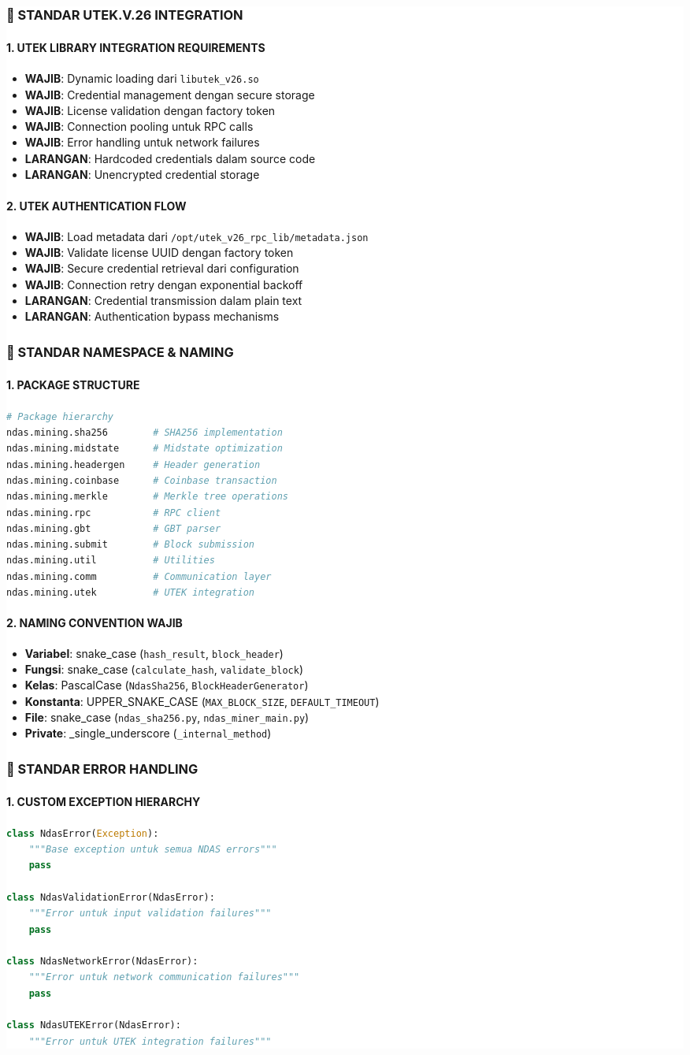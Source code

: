 ### 📜 STANDAR UTEK.V.26 INTEGRATION

#### 1. **UTEK LIBRARY INTEGRATION REQUIREMENTS**
- **WAJIB**: Dynamic loading dari `libutek_v26.so`
- **WAJIB**: Credential management dengan secure storage
- **WAJIB**: License validation dengan factory token
- **WAJIB**: Connection pooling untuk RPC calls
- **WAJIB**: Error handling untuk network failures
- **LARANGAN**: Hardcoded credentials dalam source code
- **LARANGAN**: Unencrypted credential storage

#### 2. **UTEK AUTHENTICATION FLOW**
- **WAJIB**: Load metadata dari `/opt/utek_v26_rpc_lib/metadata.json`
- **WAJIB**: Validate license UUID dengan factory token
- **WAJIB**: Secure credential retrieval dari configuration
- **WAJIB**: Connection retry dengan exponential backoff
- **LARANGAN**: Credential transmission dalam plain text
- **LARANGAN**: Authentication bypass mechanisms

### 📜 STANDAR NAMESPACE & NAMING

#### 1. **PACKAGE STRUCTURE**
```python
# Package hierarchy
ndas.mining.sha256        # SHA256 implementation
ndas.mining.midstate      # Midstate optimization
ndas.mining.headergen     # Header generation
ndas.mining.coinbase      # Coinbase transaction
ndas.mining.merkle        # Merkle tree operations
ndas.mining.rpc           # RPC client
ndas.mining.gbt           # GBT parser
ndas.mining.submit        # Block submission
ndas.mining.util          # Utilities
ndas.mining.comm          # Communication layer
ndas.mining.utek          # UTEK integration
```

#### 2. **NAMING CONVENTION WAJIB**
- **Variabel**: snake_case (`hash_result`, `block_header`)
- **Fungsi**: snake_case (`calculate_hash`, `validate_block`)
- **Kelas**: PascalCase (`NdasSha256`, `BlockHeaderGenerator`)
- **Konstanta**: UPPER_SNAKE_CASE (`MAX_BLOCK_SIZE`, `DEFAULT_TIMEOUT`)
- **File**: snake_case (`ndas_sha256.py`, `ndas_miner_main.py`)
- **Private**: _single_underscore (`_internal_method`)

### 📜 STANDAR ERROR HANDLING

#### 1. **CUSTOM EXCEPTION HIERARCHY**
```python
class NdasError(Exception):
    """Base exception untuk semua NDAS errors"""
    pass

class NdasValidationError(NdasError):
    """Error untuk input validation failures"""
    pass

class NdasNetworkError(NdasError):
    """Error untuk network communication failures"""
    pass

class NdasUTEKError(NdasError):
    """Error untuk UTEK integration failures"""
```